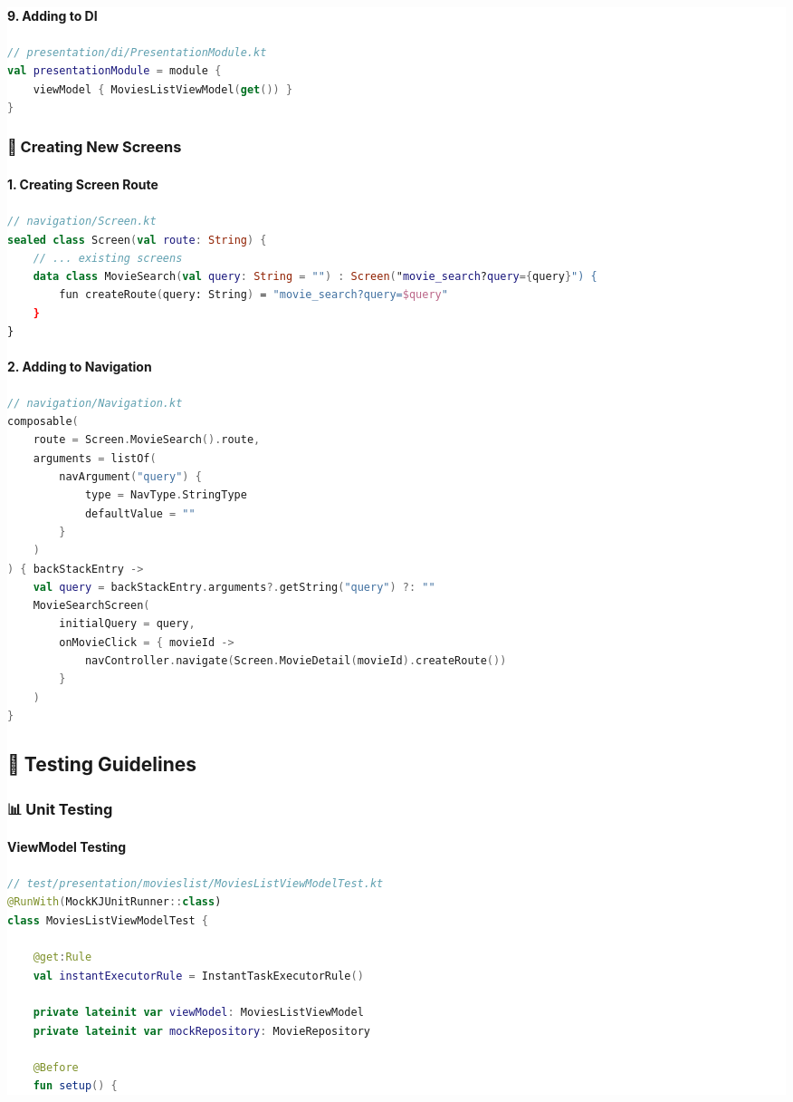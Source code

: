 #### 9. Adding to DI

```kotlin
// presentation/di/PresentationModule.kt
val presentationModule = module {
    viewModel { MoviesListViewModel(get()) }
}
```

### 🔧 Creating New Screens

#### 1. Creating Screen Route

```kotlin
// navigation/Screen.kt
sealed class Screen(val route: String) {
    // ... existing screens
    data class MovieSearch(val query: String = "") : Screen("movie_search?query={query}") {
        fun createRoute(query: String) = "movie_search?query=$query"
    }
}
```

#### 2. Adding to Navigation

```kotlin
// navigation/Navigation.kt
composable(
    route = Screen.MovieSearch().route,
    arguments = listOf(
        navArgument("query") {
            type = NavType.StringType
            defaultValue = ""
        }
    )
) { backStackEntry ->
    val query = backStackEntry.arguments?.getString("query") ?: ""
    MovieSearchScreen(
        initialQuery = query,
        onMovieClick = { movieId ->
            navController.navigate(Screen.MovieDetail(movieId).createRoute())
        }
    )
}
```

## 🧪 Testing Guidelines

### 📊 Unit Testing

#### ViewModel Testing

```kotlin
// test/presentation/movieslist/MoviesListViewModelTest.kt
@RunWith(MockKJUnitRunner::class)
class MoviesListViewModelTest {
    
    @get:Rule
    val instantExecutorRule = InstantTaskExecutorRule()
    
    private lateinit var viewModel: MoviesListViewModel
    private lateinit var mockRepository: MovieRepository
    
    @Before
    fun setup() {
```